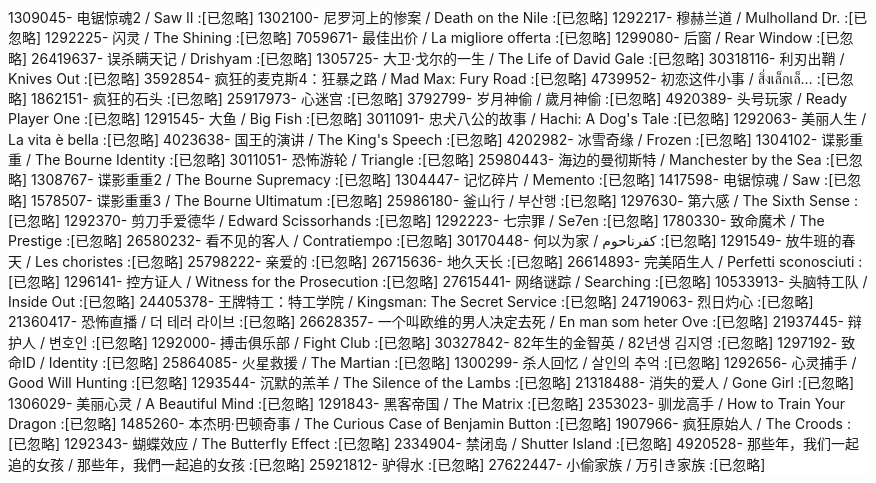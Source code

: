 1309045- 电锯惊魂2 / Saw II :[已忽略]
1302100- 尼罗河上的惨案 / Death on the Nile :[已忽略]
1292217- 穆赫兰道 / Mulholland Dr. :[已忽略]
1292225- 闪灵 / The Shining :[已忽略]
7059671- 最佳出价 / La migliore offerta :[已忽略]
1299080- 后窗 / Rear Window :[已忽略]
26419637- 误杀瞒天记 / Drishyam :[已忽略]
1305725- 大卫·戈尔的一生 / The Life of David Gale :[已忽略]
30318116- 利刃出鞘 / Knives Out :[已忽略]
3592854- 疯狂的麦克斯4：狂暴之路 / Mad Max: Fury Road :[已忽略]
4739952- 初恋这件小事 / สิ่งเล็กเล็… :[已忽略]
1862151- 疯狂的石头 :[已忽略]
25917973- 心迷宫 :[已忽略]
3792799- 岁月神偷 / 歲月神偷 :[已忽略]
4920389- 头号玩家 / Ready Player One :[已忽略]
1291545- 大鱼 / Big Fish :[已忽略]
3011091- 忠犬八公的故事 / Hachi: A Dog's Tale :[已忽略]
1292063- 美丽人生 / La vita è bella :[已忽略]
4023638- 国王的演讲 / The King's Speech :[已忽略]
4202982- 冰雪奇缘 / Frozen :[已忽略]
1304102- 谍影重重 / The Bourne Identity :[已忽略]
3011051- 恐怖游轮 / Triangle :[已忽略]
25980443- 海边的曼彻斯特 / Manchester by the Sea :[已忽略]
1308767- 谍影重重2 / The Bourne Supremacy :[已忽略]
1304447- 记忆碎片 / Memento :[已忽略]
1417598- 电锯惊魂 / Saw :[已忽略]
1578507- 谍影重重3 / The Bourne Ultimatum :[已忽略]
25986180- 釜山行 / 부산행 :[已忽略]
1297630- 第六感 / The Sixth Sense :[已忽略]
1292370- 剪刀手爱德华 / Edward Scissorhands :[已忽略]
1292223- 七宗罪 / Se7en :[已忽略]
1780330- 致命魔术 / The Prestige :[已忽略]
26580232- 看不见的客人 / Contratiempo :[已忽略]
30170448- 何以为家 / كفرناحوم :[已忽略]
1291549- 放牛班的春天 / Les choristes :[已忽略]
25798222- 亲爱的 :[已忽略]
26715636- 地久天长 :[已忽略]
26614893- 完美陌生人 / Perfetti sconosciuti :[已忽略]
1296141- 控方证人 / Witness for the Prosecution :[已忽略]
27615441- 网络谜踪 / Searching :[已忽略]
10533913- 头脑特工队 / Inside Out :[已忽略]
24405378- 王牌特工：特工学院 / Kingsman: The Secret Service :[已忽略]
24719063- 烈日灼心 :[已忽略]
21360417- 恐怖直播 / 더 테러 라이브 :[已忽略]
26628357- 一个叫欧维的男人决定去死 / En man som heter Ove :[已忽略]
21937445- 辩护人 / 변호인 :[已忽略]
1292000- 搏击俱乐部 / Fight Club :[已忽略]
30327842- 82年生的金智英 / 82년생 김지영 :[已忽略]
1297192- 致命ID / Identity :[已忽略]
25864085- 火星救援 / The Martian :[已忽略]
1300299- 杀人回忆 / 살인의 추억 :[已忽略]
1292656- 心灵捕手 / Good Will Hunting :[已忽略]
1293544- 沉默的羔羊 / The Silence of the Lambs :[已忽略]
21318488- 消失的爱人 / Gone Girl :[已忽略]
1306029- 美丽心灵 / A Beautiful Mind :[已忽略]
1291843- 黑客帝国 / The Matrix :[已忽略]
2353023- 驯龙高手 / How to Train Your Dragon :[已忽略]
1485260- 本杰明·巴顿奇事 / The Curious Case of Benjamin Button :[已忽略]
1907966- 疯狂原始人 / The Croods :[已忽略]
1292343- 蝴蝶效应 / The Butterfly Effect :[已忽略]
2334904- 禁闭岛 / Shutter Island :[已忽略]
4920528- 那些年，我们一起追的女孩 / 那些年，我們一起追的女孩 :[已忽略]
25921812- 驴得水 :[已忽略]
27622447- 小偷家族 / 万引き家族 :[已忽略]